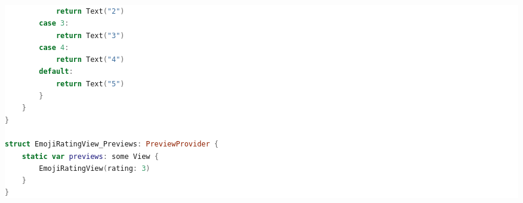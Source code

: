 ```swift
            return Text("2")
        case 3:
            return Text("3")
        case 4:
            return Text("4")
        default:
            return Text("5")
        }
    }
}

struct EmojiRatingView_Previews: PreviewProvider {
    static var previews: some View {
        EmojiRatingView(rating: 3)
    }
}

```


